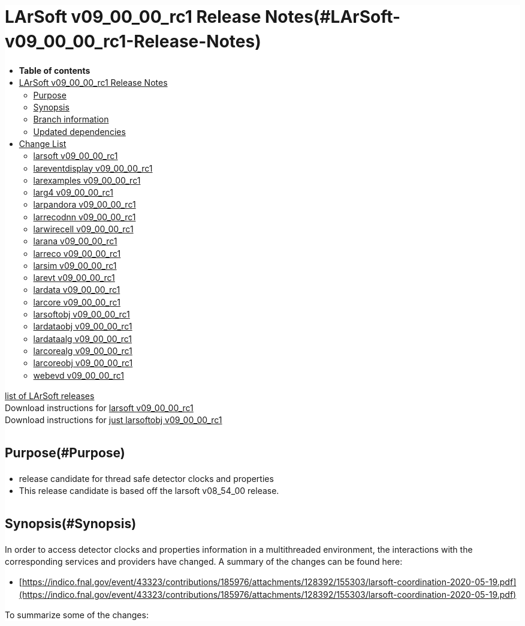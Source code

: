LArSoft v09\_00\_00\_rc1 Release Notes(#LArSoft-v09_00_00_rc1-Release-Notes)
===============================================================================

-   **Table of contents**
-   [LArSoft v09\_00\_00\_rc1 Release Notes](#LArSoft-v09_00_00_rc1-Release-Notes)
    -   [Purpose](#Purpose)
    -   [Synopsis](#Synopsis)
    -   [Branch information](#Branch-information)
    -   [Updated dependencies](#Updated-dependencies)
-   [Change List](#Change-List)
    -   [larsoft v09\_00\_00\_rc1](#larsoft-v09_00_00_rc1)
    -   [lareventdisplay v09\_00\_00\_rc1](#lareventdisplay-v09_00_00_rc1)
    -   [larexamples v09\_00\_00\_rc1](#larexamples-v09_00_00_rc1)
    -   [larg4 v09\_00\_00\_rc1](#larg4-v09_00_00_rc1)
    -   [larpandora v09\_00\_00\_rc1](#larpandora-v09_00_00_rc1)
    -   [larrecodnn v09\_00\_00\_rc1](#larrecodnn-v09_00_00_rc1)
    -   [larwirecell v09\_00\_00\_rc1](#larwirecell-v09_00_00_rc1)
    -   [larana v09\_00\_00\_rc1](#larana-v09_00_00_rc1)
    -   [larreco v09\_00\_00\_rc1](#larreco-v09_00_00_rc1)
    -   [larsim v09\_00\_00\_rc1](#larsim-v09_00_00_rc1)
    -   [larevt v09\_00\_00\_rc1](#larevt-v09_00_00_rc1)
    -   [lardata v09\_00\_00\_rc1](#lardata-v09_00_00_rc1)
    -   [larcore v09\_00\_00\_rc1](#larcore-v09_00_00_rc1)
    -   [larsoftobj v09\_00\_00\_rc1](#larsoftobj-v09_00_00_rc1)
    -   [lardataobj v09\_00\_00\_rc1](#lardataobj-v09_00_00_rc1)
    -   [lardataalg v09\_00\_00\_rc1](#lardataalg-v09_00_00_rc1)
    -   [larcorealg v09\_00\_00\_rc1](#larcorealg-v09_00_00_rc1)
    -   [larcoreobj v09\_00\_00\_rc1](#larcoreobj-v09_00_00_rc1)
    -   [webevd v09\_00\_00\_rc1](#webevd-v09_00_00_rc1)

[list of LArSoft releases](LArSoft_release_list)\
Download instructions for [larsoft v09\_00\_00\_rc1](http://scisoft.fnal.gov/scisoft/bundles/larsoft/v09_00_00_rc1/larsoft-v09_00_00_rc1.html)\
Download instructions for [just larsoftobj v09\_00\_00\_rc1](http://scisoft.fnal.gov/scisoft/bundles/larsoftobj/v09_00_00_rc1/larsoftobj-v09_00_00_rc1.html)

Purpose(#Purpose)
--------------------

-   release candidate for thread safe detector clocks and properties
-   This release candidate is based off the larsoft v08\_54\_00 release.

Synopsis(#Synopsis)
----------------------

In order to access detector clocks and properties information in a multithreaded environment, the interactions with the corresponding services and providers have changed. A summary of the changes can be found here:

-   [https://indico.fnal.gov/event/43323/contributions/185976/attachments/128392/155303/larsoft-coordination-2020-05-19.pdf](https://indico.fnal.gov/event/43323/contributions/185976/attachments/128392/155303/larsoft-coordination-2020-05-19.pdf)

To summarize some of the changes:
